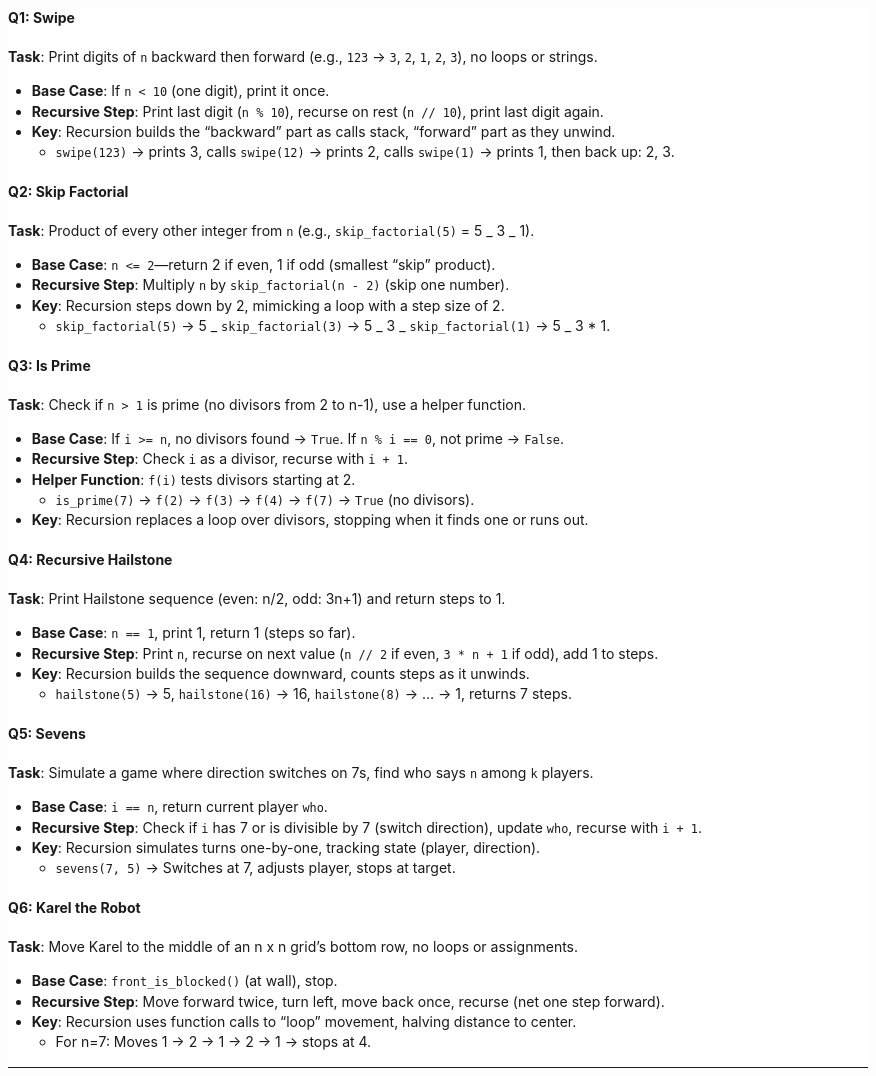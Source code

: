 #### Q1: Swipe

**Task**: Print digits of `n` backward then forward (e.g., `123` → `3`, `2`, `1`, `2`, `3`), no loops or strings.

- **Base Case**: If `n < 10` (one digit), print it once.
- **Recursive Step**: Print last digit (`n % 10`), recurse on rest (`n // 10`), print last digit again.
- **Key**: Recursion builds the “backward” part as calls stack, “forward” part as they unwind.
  - `swipe(123)` → prints 3, calls `swipe(12)` → prints 2, calls `swipe(1)` → prints 1, then back up: 2, 3.

#### Q2: Skip Factorial

**Task**: Product of every other integer from `n` (e.g., `skip_factorial(5)` = 5 _ 3 _ 1).

- **Base Case**: `n <= 2`—return 2 if even, 1 if odd (smallest “skip” product).
- **Recursive Step**: Multiply `n` by `skip_factorial(n - 2)` (skip one number).
- **Key**: Recursion steps down by 2, mimicking a loop with a step size of 2.
  - `skip_factorial(5)` → 5 _ `skip_factorial(3)` → 5 _ 3 _ `skip_factorial(1)` → 5 _ 3 \* 1.

#### Q3: Is Prime

**Task**: Check if `n > 1` is prime (no divisors from 2 to n-1), use a helper function.

- **Base Case**: If `i >= n`, no divisors found → `True`. If `n % i == 0`, not prime → `False`.
- **Recursive Step**: Check `i` as a divisor, recurse with `i + 1`.
- **Helper Function**: `f(i)` tests divisors starting at 2.
  - `is_prime(7)` → `f(2)` → `f(3)` → `f(4)` → `f(7)` → `True` (no divisors).
- **Key**: Recursion replaces a loop over divisors, stopping when it finds one or runs out.

#### Q4: Recursive Hailstone

**Task**: Print Hailstone sequence (even: n/2, odd: 3n+1) and return steps to 1.

- **Base Case**: `n == 1`, print 1, return 1 (steps so far).
- **Recursive Step**: Print `n`, recurse on next value (`n // 2` if even, `3 * n + 1` if odd), add 1 to steps.
- **Key**: Recursion builds the sequence downward, counts steps as it unwinds.
  - `hailstone(5)` → 5, `hailstone(16)` → 16, `hailstone(8)` → … → 1, returns 7 steps.

#### Q5: Sevens

**Task**: Simulate a game where direction switches on 7s, find who says `n` among `k` players.

- **Base Case**: `i == n`, return current player `who`.
- **Recursive Step**: Check if `i` has 7 or is divisible by 7 (switch direction), update `who`, recurse with `i + 1`.
- **Key**: Recursion simulates turns one-by-one, tracking state (player, direction).
  - `sevens(7, 5)` → Switches at 7, adjusts player, stops at target.

#### Q6: Karel the Robot

**Task**: Move Karel to the middle of an n x n grid’s bottom row, no loops or assignments.

- **Base Case**: `front_is_blocked()` (at wall), stop.
- **Recursive Step**: Move forward twice, turn left, move back once, recurse (net one step forward).
- **Key**: Recursion uses function calls to “loop” movement, halving distance to center.
  - For n=7: Moves 1 → 2 → 1 → 2 → 1 → stops at 4.

---